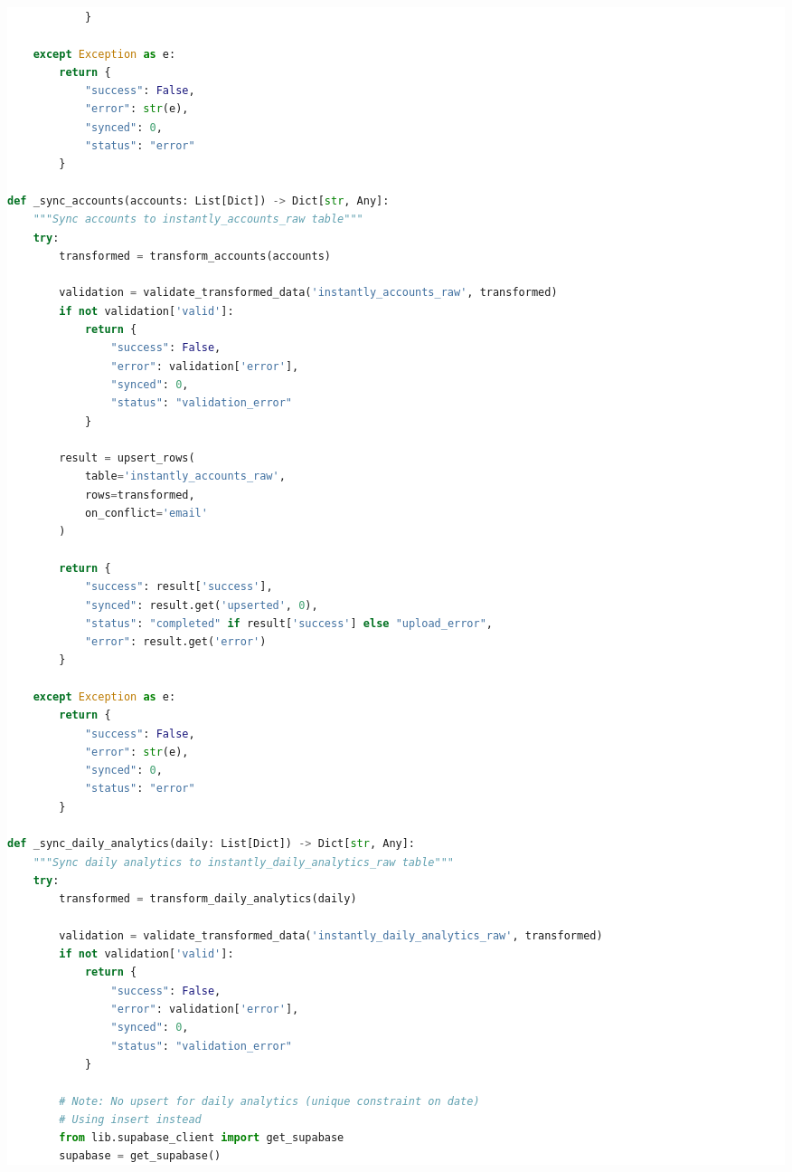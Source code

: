```python
            }

    except Exception as e:
        return {
            "success": False,
            "error": str(e),
            "synced": 0,
            "status": "error"
        }

def _sync_accounts(accounts: List[Dict]) -> Dict[str, Any]:
    """Sync accounts to instantly_accounts_raw table"""
    try:
        transformed = transform_accounts(accounts)

        validation = validate_transformed_data('instantly_accounts_raw', transformed)
        if not validation['valid']:
            return {
                "success": False,
                "error": validation['error'],
                "synced": 0,
                "status": "validation_error"
            }

        result = upsert_rows(
            table='instantly_accounts_raw',
            rows=transformed,
            on_conflict='email'
        )

        return {
            "success": result['success'],
            "synced": result.get('upserted', 0),
            "status": "completed" if result['success'] else "upload_error",
            "error": result.get('error')
        }

    except Exception as e:
        return {
            "success": False,
            "error": str(e),
            "synced": 0,
            "status": "error"
        }

def _sync_daily_analytics(daily: List[Dict]) -> Dict[str, Any]:
    """Sync daily analytics to instantly_daily_analytics_raw table"""
    try:
        transformed = transform_daily_analytics(daily)

        validation = validate_transformed_data('instantly_daily_analytics_raw', transformed)
        if not validation['valid']:
            return {
                "success": False,
                "error": validation['error'],
                "synced": 0,
                "status": "validation_error"
            }

        # Note: No upsert for daily analytics (unique constraint on date)
        # Using insert instead
        from lib.supabase_client import get_supabase
        supabase = get_supabase()
```